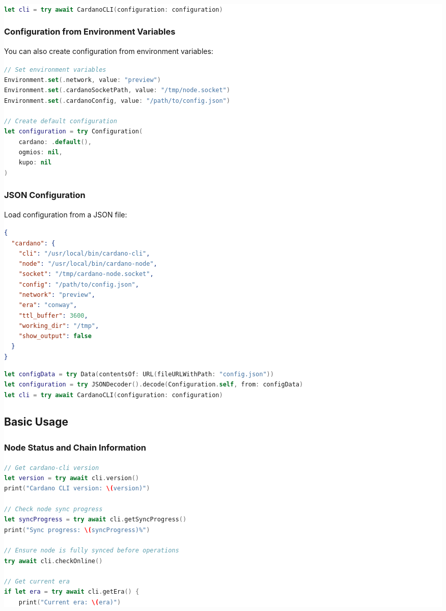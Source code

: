 ```swift
let cli = try await CardanoCLI(configuration: configuration)
```

### Configuration from Environment Variables

You can also create configuration from environment variables:

```swift
// Set environment variables
Environment.set(.network, value: "preview")
Environment.set(.cardanoSocketPath, value: "/tmp/node.socket")
Environment.set(.cardanoConfig, value: "/path/to/config.json")

// Create default configuration
let configuration = try Configuration(
    cardano: .default(),
    ogmios: nil,
    kupo: nil
)
```

### JSON Configuration

Load configuration from a JSON file:

```json
{
  "cardano": {
    "cli": "/usr/local/bin/cardano-cli",
    "node": "/usr/local/bin/cardano-node",
    "socket": "/tmp/cardano-node.socket",
    "config": "/path/to/config.json",
    "network": "preview",
    "era": "conway",
    "ttl_buffer": 3600,
    "working_dir": "/tmp",
    "show_output": false
  }
}
```

```swift
let configData = try Data(contentsOf: URL(fileURLWithPath: "config.json"))
let configuration = try JSONDecoder().decode(Configuration.self, from: configData)
let cli = try await CardanoCLI(configuration: configuration)
```

## Basic Usage

### Node Status and Chain Information

```swift
// Get cardano-cli version
let version = try await cli.version()
print("Cardano CLI version: \(version)")

// Check node sync progress
let syncProgress = try await cli.getSyncProgress()
print("Sync progress: \(syncProgress)%")

// Ensure node is fully synced before operations
try await cli.checkOnline()

// Get current era
if let era = try await cli.getEra() {
    print("Current era: \(era)")
```